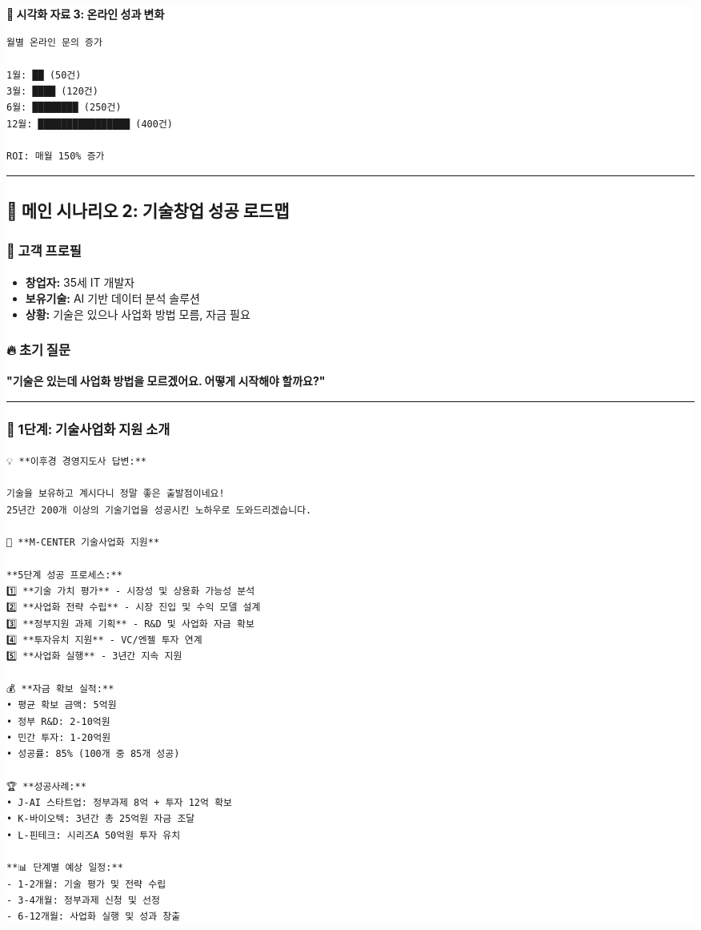 **🎨 시각화 자료 3: 온라인 성과 변화**
```
월별 온라인 문의 증가

1월: ██ (50건)
3월: ████ (120건)
6월: ████████ (250건)
12월: ████████████████ (400건)

ROI: 매월 150% 증가
```

---

## 🚀 메인 시나리오 2: 기술창업 성공 로드맵

### 👤 고객 프로필
- **창업자:** 35세 IT 개발자
- **보유기술:** AI 기반 데이터 분석 솔루션
- **상황:** 기술은 있으나 사업화 방법 모름, 자금 필요

### 🔥 초기 질문
**"기술은 있는데 사업화 방법을 모르겠어요. 어떻게 시작해야 할까요?"**

---

### 🚀 1단계: 기술사업화 지원 소개

```
💡 **이후경 경영지도사 답변:**

기술을 보유하고 계시다니 정말 좋은 출발점이네요!
25년간 200개 이상의 기술기업을 성공시킨 노하우로 도와드리겠습니다.

🚀 **M-CENTER 기술사업화 지원**

**5단계 성공 프로세스:**
1️⃣ **기술 가치 평가** - 시장성 및 상용화 가능성 분석
2️⃣ **사업화 전략 수립** - 시장 진입 및 수익 모델 설계
3️⃣ **정부지원 과제 기획** - R&D 및 사업화 자금 확보
4️⃣ **투자유치 지원** - VC/엔젤 투자 연계
5️⃣ **사업화 실행** - 3년간 지속 지원

💰 **자금 확보 실적:**
• 평균 확보 금액: 5억원
• 정부 R&D: 2-10억원
• 민간 투자: 1-20억원
• 성공률: 85% (100개 중 85개 성공)

🏆 **성공사례:**
• J-AI 스타트업: 정부과제 8억 + 투자 12억 확보
• K-바이오텍: 3년간 총 25억원 자금 조달
• L-핀테크: 시리즈A 50억원 투자 유치

**📊 단계별 예상 일정:**
- 1-2개월: 기술 평가 및 전략 수립
- 3-4개월: 정부과제 신청 및 선정
- 6-12개월: 사업화 실행 및 성과 창출
```
